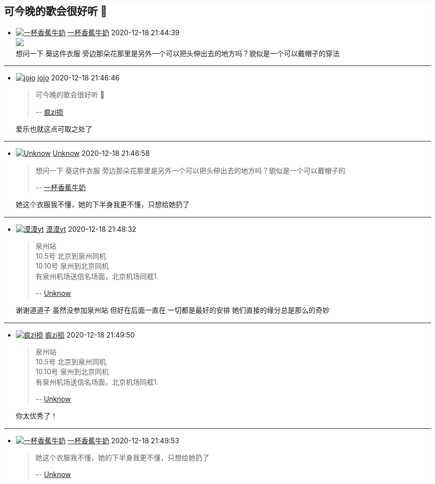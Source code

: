   可今晚的歌会很好听 🤦  
---
* [![一杯香蕉牛奶](../../image/icon/u145961264-6.jpg)](https://www.douban.com/people/145961264/)    [一杯香蕉牛奶](https://www.douban.com/people/145961264/)    2020-12-18 21:44:39  
  ![](../../image/richtext/p47167530.jpg)  
  想问一下 葵这件衣服 旁边那朵花那里是另外一个可以把头伸出去的地方吗？貌似是一个可以戴帽子的穿法  
---
* [![jojo](../../image/icon/user_normal.jpg)](https://www.douban.com/people/169291539/)    [jojo](https://www.douban.com/people/169291539/)    2020-12-18 21:46:46  
  >可今晚的歌会很好听 🤦  
  >
  >-- [疯zi损](https://www.douban.com/people/224780391/)  
  
  爱乐也就这点可取之处了  
---
* [![Unknow](../../image/icon/u219306324-4.jpg)](https://www.douban.com/people/219306324/)    [Unknow](https://www.douban.com/people/219306324/)    2020-12-18 21:46:58  
  >想问一下 葵这件衣服 旁边那朵花那里是另外一个可以把头伸出去的地方吗？貌似是一个可以戴帽子的  
  >
  >-- [一杯香蕉牛奶](https://www.douban.com/people/145961264/)  
  
  她这个衣服我不懂，她的下半身我更不懂，只想给她扔了  
---
* [![漠漠yt](../../image/icon/u223048792-1.jpg)](https://www.douban.com/people/223048792/)    [漠漠yt](https://www.douban.com/people/223048792/)    2020-12-18 21:48:32  
  >泉州站   
  >10.5号 北京到泉州同机  
  >10.10号 泉州到北京同机   
  >有泉州机场送信名场面，北京机场同框1.  
  >
  >-- [Unknow](https://www.douban.com/people/219306324/)  
  
  谢谢道道子 虽然没参加泉州站 但好在后面一直在 一切都是最好的安排 她们直接的缘分总是那么的奇妙  
---
* [![疯zi损](../../image/icon/u224780391-1.jpg)](https://www.douban.com/people/224780391/)    [疯zi损](https://www.douban.com/people/224780391/)    2020-12-18 21:49:50  
  >泉州站   
  >10.5号 北京到泉州同机  
  >10.10号 泉州到北京同机   
  >有泉州机场送信名场面，北京机场同框1.  
  >
  >-- [Unknow](https://www.douban.com/people/219306324/)  
  
  你太优秀了！  
---
* [![一杯香蕉牛奶](../../image/icon/u145961264-6.jpg)](https://www.douban.com/people/145961264/)    [一杯香蕉牛奶](https://www.douban.com/people/145961264/)    2020-12-18 21:49:53  
  >她这个衣服我不懂，她的下半身我更不懂，只想给她扔了  
  >
  >-- [Unknow](https://www.douban.com/people/219306324/)  
  